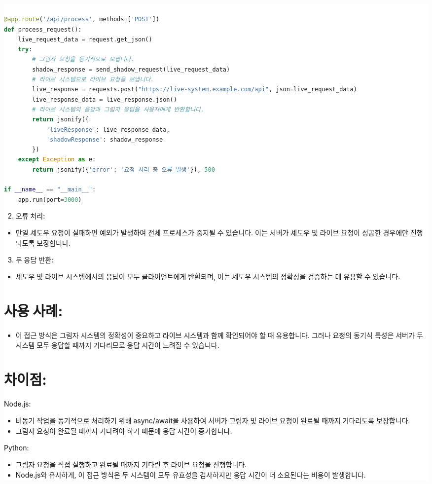 ```python

@app.route('/api/process', methods=['POST'])
def process_request():
    live_request_data = request.get_json()
    try:
        # 그림자 요청을 동기적으로 보냅니다.
        shadow_response = send_shadow_request(live_request_data)
        # 라이브 시스템으로 라이브 요청을 보냅니다.
        live_response = requests.post("https://live-system.example.com/api", json=live_request_data)
        live_response_data = live_response.json()
        # 라이브 시스템의 응답과 그림자 응답을 사용자에게 반환합니다.
        return jsonify({
            'liveResponse': live_response_data,
            'shadowResponse': shadow_response
        })
    except Exception as e:
        return jsonify({'error': '요청 처리 중 오류 발생'}), 500

if __name__ == "__main__":
    app.run(port=3000)
```

<div class="content-ad"></div>

2. 오류 처리:

- 만일 셰도우 요청이 실패하면 예외가 발생하여 전체 프로세스가 중지될 수 있습니다. 이는 서버가 셰도우 및 라이브 요청이 성공한 경우에만 진행되도록 보장합니다.

3. 두 응답 반환:

- 셰도우 및 라이브 시스템에서의 응답이 모두 클라이언트에게 반환되며, 이는 셰도우 시스템의 정확성을 검증하는 데 유용할 수 있습니다.

<div class="content-ad"></div>

# 사용 사례:

- 이 접근 방식은 그림자 시스템의 정확성이 중요하고 라이브 시스템과 함께 확인되어야 할 때 유용합니다. 그러나 요청의 동기식 특성은 서버가 두 시스템 모두 응답할 때까지 기다리므로 응답 시간이 느려질 수 있습니다.

# 차이점:

Node.js:

<div class="content-ad"></div>

- 비동기 작업을 동기적으로 처리하기 위해 async/await을 사용하여 서버가 그림자 및 라이브 요청이 완료될 때까지 기다리도록 보장합니다.
- 그림자 요청이 완료될 때까지 기다려야 하기 때문에 응답 시간이 증가합니다.

Python:

- 그림자 요청을 직접 실행하고 완료될 때까지 기다린 후 라이브 요청을 진행합니다.
- Node.js와 유사하게, 이 접근 방식은 두 시스템이 모두 유효성을 검사하지만 응답 시간이 더 소요된다는 비용이 발생합니다.

